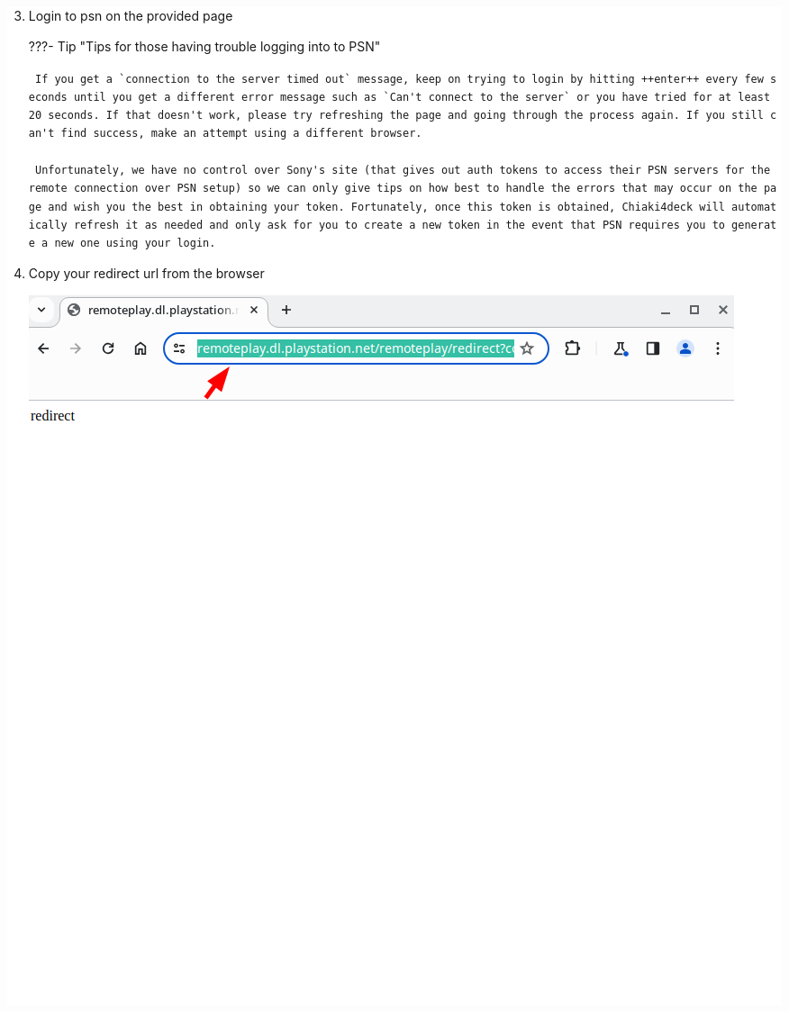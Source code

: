3. Login to psn on the provided page

    ???- Tip "Tips for those having trouble logging into to PSN"

        If you get a `connection to the server timed out` message, keep on trying to login by hitting ++enter++ every few seconds until you get a different error message such as `Can't connect to the server` or you have tried for at least 20 seconds. If that doesn't work, please try refreshing the page and going through the process again. If you still can't find success, make an attempt using a different browser.

        Unfortunately, we have no control over Sony's site (that gives out auth tokens to access their PSN servers for the remote connection over PSN setup) so we can only give tips on how best to handle the errors that may occur on the page and wish you the best in obtaining your token. Fortunately, once this token is obtained, Chiaki4deck will automatically refresh it as needed and only ask for you to create a new token in the event that PSN requires you to generate a new one using your login.

4. Copy your redirect url from the browser

    ![Redirect picture](images/CopyRedirectLinkPsn.png)
